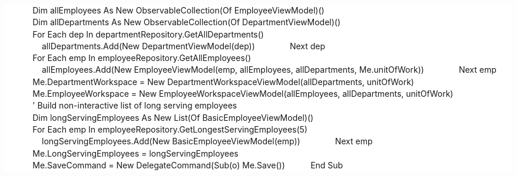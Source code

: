 &nbsp;&nbsp;&nbsp;&nbsp;&nbsp;&nbsp;&nbsp;&nbsp;&nbsp;&nbsp;&nbsp;&nbsp;<span class="visualBasic__keyword">Dim</span>&nbsp;allEmployees&nbsp;<span class="visualBasic__keyword">As</span>&nbsp;<span class="visualBasic__keyword">New</span>&nbsp;ObservableCollection(<span class="visualBasic__keyword">Of</span>&nbsp;EmployeeViewModel)()&nbsp;&nbsp;
&nbsp;&nbsp;&nbsp;&nbsp;&nbsp;&nbsp;&nbsp;&nbsp;&nbsp;&nbsp;&nbsp;&nbsp;<span class="visualBasic__keyword">Dim</span>&nbsp;allDepartments&nbsp;<span class="visualBasic__keyword">As</span>&nbsp;<span class="visualBasic__keyword">New</span>&nbsp;ObservableCollection(<span class="visualBasic__keyword">Of</span>&nbsp;DepartmentViewModel)()&nbsp;&nbsp;
&nbsp;&nbsp;
&nbsp;&nbsp;&nbsp;&nbsp;&nbsp;&nbsp;&nbsp;&nbsp;&nbsp;&nbsp;&nbsp;&nbsp;<span class="visualBasic__keyword">For</span>&nbsp;<span class="visualBasic__keyword">Each</span>&nbsp;dep&nbsp;<span class="visualBasic__keyword">In</span>&nbsp;departmentRepository.GetAllDepartments()&nbsp;&nbsp;
&nbsp;&nbsp;&nbsp;&nbsp;&nbsp;&nbsp;&nbsp;&nbsp;&nbsp;&nbsp;&nbsp;&nbsp;&nbsp;&nbsp;&nbsp;&nbsp;allDepartments.Add(<span class="visualBasic__keyword">New</span>&nbsp;DepartmentViewModel(dep))&nbsp;&nbsp;
&nbsp;&nbsp;&nbsp;&nbsp;&nbsp;&nbsp;&nbsp;&nbsp;&nbsp;&nbsp;&nbsp;&nbsp;<span class="visualBasic__keyword">Next</span>&nbsp;dep&nbsp;&nbsp;
&nbsp;&nbsp;
&nbsp;&nbsp;&nbsp;&nbsp;&nbsp;&nbsp;&nbsp;&nbsp;&nbsp;&nbsp;&nbsp;&nbsp;<span class="visualBasic__keyword">For</span>&nbsp;<span class="visualBasic__keyword">Each</span>&nbsp;emp&nbsp;<span class="visualBasic__keyword">In</span>&nbsp;employeeRepository.GetAllEmployees()&nbsp;&nbsp;
&nbsp;&nbsp;&nbsp;&nbsp;&nbsp;&nbsp;&nbsp;&nbsp;&nbsp;&nbsp;&nbsp;&nbsp;&nbsp;&nbsp;&nbsp;&nbsp;allEmployees.Add(<span class="visualBasic__keyword">New</span>&nbsp;EmployeeViewModel(emp,&nbsp;allEmployees,&nbsp;allDepartments,&nbsp;<span class="visualBasic__keyword">Me</span>.unitOfWork))&nbsp;&nbsp;
&nbsp;&nbsp;&nbsp;&nbsp;&nbsp;&nbsp;&nbsp;&nbsp;&nbsp;&nbsp;&nbsp;&nbsp;<span class="visualBasic__keyword">Next</span>&nbsp;emp&nbsp;&nbsp;
&nbsp;&nbsp;
&nbsp;&nbsp;&nbsp;&nbsp;&nbsp;&nbsp;&nbsp;&nbsp;&nbsp;&nbsp;&nbsp;&nbsp;<span class="visualBasic__keyword">Me</span>.DepartmentWorkspace&nbsp;=&nbsp;<span class="visualBasic__keyword">New</span>&nbsp;DepartmentWorkspaceViewModel(allDepartments,&nbsp;unitOfWork)&nbsp;&nbsp;
&nbsp;&nbsp;&nbsp;&nbsp;&nbsp;&nbsp;&nbsp;&nbsp;&nbsp;&nbsp;&nbsp;&nbsp;<span class="visualBasic__keyword">Me</span>.EmployeeWorkspace&nbsp;=&nbsp;<span class="visualBasic__keyword">New</span>&nbsp;EmployeeWorkspaceViewModel(allEmployees,&nbsp;allDepartments,&nbsp;unitOfWork)&nbsp;&nbsp;
&nbsp;&nbsp;
&nbsp;&nbsp;&nbsp;&nbsp;&nbsp;&nbsp;&nbsp;&nbsp;&nbsp;&nbsp;&nbsp;&nbsp;<span class="visualBasic__com">'&nbsp;Build&nbsp;non-interactive&nbsp;list&nbsp;of&nbsp;long&nbsp;serving&nbsp;employees&nbsp;</span>&nbsp;
&nbsp;&nbsp;&nbsp;&nbsp;&nbsp;&nbsp;&nbsp;&nbsp;&nbsp;&nbsp;&nbsp;&nbsp;<span class="visualBasic__keyword">Dim</span>&nbsp;longServingEmployees&nbsp;<span class="visualBasic__keyword">As</span>&nbsp;<span class="visualBasic__keyword">New</span>&nbsp;List(<span class="visualBasic__keyword">Of</span>&nbsp;BasicEmployeeViewModel)()&nbsp;&nbsp;
&nbsp;&nbsp;&nbsp;&nbsp;&nbsp;&nbsp;&nbsp;&nbsp;&nbsp;&nbsp;&nbsp;&nbsp;<span class="visualBasic__keyword">For</span>&nbsp;<span class="visualBasic__keyword">Each</span>&nbsp;emp&nbsp;<span class="visualBasic__keyword">In</span>&nbsp;employeeRepository.GetLongestServingEmployees(<span class="visualBasic__number">5</span>)&nbsp;&nbsp;
&nbsp;&nbsp;&nbsp;&nbsp;&nbsp;&nbsp;&nbsp;&nbsp;&nbsp;&nbsp;&nbsp;&nbsp;&nbsp;&nbsp;&nbsp;&nbsp;longServingEmployees.Add(<span class="visualBasic__keyword">New</span>&nbsp;BasicEmployeeViewModel(emp))&nbsp;&nbsp;
&nbsp;&nbsp;&nbsp;&nbsp;&nbsp;&nbsp;&nbsp;&nbsp;&nbsp;&nbsp;&nbsp;&nbsp;<span class="visualBasic__keyword">Next</span>&nbsp;emp&nbsp;&nbsp;
&nbsp;&nbsp;
&nbsp;&nbsp;&nbsp;&nbsp;&nbsp;&nbsp;&nbsp;&nbsp;&nbsp;&nbsp;&nbsp;&nbsp;<span class="visualBasic__keyword">Me</span>.LongServingEmployees&nbsp;=&nbsp;longServingEmployees&nbsp;&nbsp;
&nbsp;&nbsp;
&nbsp;&nbsp;&nbsp;&nbsp;&nbsp;&nbsp;&nbsp;&nbsp;&nbsp;&nbsp;&nbsp;&nbsp;<span class="visualBasic__keyword">Me</span>.SaveCommand&nbsp;=&nbsp;<span class="visualBasic__keyword">New</span>&nbsp;DelegateCommand(<span class="visualBasic__keyword">Sub</span>(o)&nbsp;<span class="visualBasic__keyword">Me</span>.Save())&nbsp;&nbsp;
&nbsp;&nbsp;&nbsp;&nbsp;&nbsp;&nbsp;&nbsp;&nbsp;<span class="visualBasic__keyword">End</span>&nbsp;<span class="visualBasic__keyword">Sub</span>&nbsp;</pre>
</div>
</div>
</div>